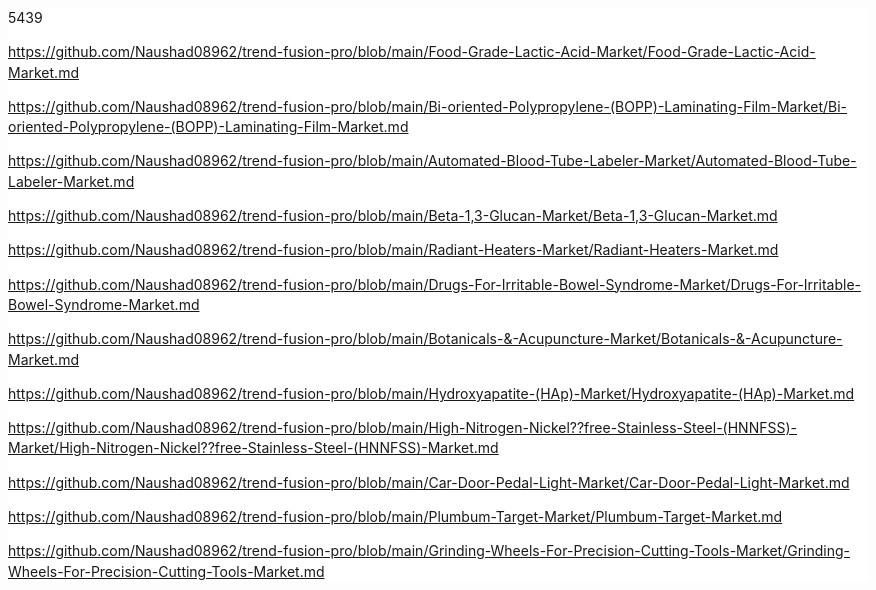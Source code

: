 5439</p><p><a href="https://github.com/Naushad08962/trend-fusion-pro/blob/main/Food-Grade-Lactic-Acid-Market/Food-Grade-Lactic-Acid-Market.md">https://github.com/Naushad08962/trend-fusion-pro/blob/main/Food-Grade-Lactic-Acid-Market/Food-Grade-Lactic-Acid-Market.md</a></p><p><a href="https://github.com/Naushad08962/trend-fusion-pro/blob/main/Bi-oriented-Polypropylene-(BOPP)-Laminating-Film-Market/Bi-oriented-Polypropylene-(BOPP)-Laminating-Film-Market.md">https://github.com/Naushad08962/trend-fusion-pro/blob/main/Bi-oriented-Polypropylene-(BOPP)-Laminating-Film-Market/Bi-oriented-Polypropylene-(BOPP)-Laminating-Film-Market.md</a></p><p><a href="https://github.com/Naushad08962/trend-fusion-pro/blob/main/Automated-Blood-Tube-Labeler-Market/Automated-Blood-Tube-Labeler-Market.md">https://github.com/Naushad08962/trend-fusion-pro/blob/main/Automated-Blood-Tube-Labeler-Market/Automated-Blood-Tube-Labeler-Market.md</a></p><p><a href="https://github.com/Naushad08962/trend-fusion-pro/blob/main/Beta-1,3-Glucan-Market/Beta-1,3-Glucan-Market.md">https://github.com/Naushad08962/trend-fusion-pro/blob/main/Beta-1,3-Glucan-Market/Beta-1,3-Glucan-Market.md</a></p><p><a href="https://github.com/Naushad08962/trend-fusion-pro/blob/main/Radiant-Heaters-Market/Radiant-Heaters-Market.md">https://github.com/Naushad08962/trend-fusion-pro/blob/main/Radiant-Heaters-Market/Radiant-Heaters-Market.md</a></p><p><a href="https://github.com/Naushad08962/trend-fusion-pro/blob/main/Drugs-For-Irritable-Bowel-Syndrome-Market/Drugs-For-Irritable-Bowel-Syndrome-Market.md">https://github.com/Naushad08962/trend-fusion-pro/blob/main/Drugs-For-Irritable-Bowel-Syndrome-Market/Drugs-For-Irritable-Bowel-Syndrome-Market.md</a></p><p><a href="https://github.com/Naushad08962/trend-fusion-pro/blob/main/Botanicals-&-Acupuncture-Market/Botanicals-&-Acupuncture-Market.md">https://github.com/Naushad08962/trend-fusion-pro/blob/main/Botanicals-&-Acupuncture-Market/Botanicals-&-Acupuncture-Market.md</a></p><p><a href="https://github.com/Naushad08962/trend-fusion-pro/blob/main/Hydroxyapatite-(HAp)-Market/Hydroxyapatite-(HAp)-Market.md">https://github.com/Naushad08962/trend-fusion-pro/blob/main/Hydroxyapatite-(HAp)-Market/Hydroxyapatite-(HAp)-Market.md</a></p><p><a href="https://github.com/Naushad08962/trend-fusion-pro/blob/main/High-Nitrogen-Nickel??free-Stainless-Steel-(HNNFSS)-Market/High-Nitrogen-Nickel??free-Stainless-Steel-(HNNFSS)-Market.md">https://github.com/Naushad08962/trend-fusion-pro/blob/main/High-Nitrogen-Nickel??free-Stainless-Steel-(HNNFSS)-Market/High-Nitrogen-Nickel??free-Stainless-Steel-(HNNFSS)-Market.md</a></p><p><a href="https://github.com/Naushad08962/trend-fusion-pro/blob/main/Car-Door-Pedal-Light-Market/Car-Door-Pedal-Light-Market.md">https://github.com/Naushad08962/trend-fusion-pro/blob/main/Car-Door-Pedal-Light-Market/Car-Door-Pedal-Light-Market.md</a></p><p><a href="https://github.com/Naushad08962/trend-fusion-pro/blob/main/Plumbum-Target-Market/Plumbum-Target-Market.md">https://github.com/Naushad08962/trend-fusion-pro/blob/main/Plumbum-Target-Market/Plumbum-Target-Market.md</a></p><p><a href="https://github.com/Naushad08962/trend-fusion-pro/blob/main/Grinding-Wheels-For-Precision-Cutting-Tools-Market/Grinding-Wheels-For-Precision-Cutting-Tools-Market.md">https://github.com/Naushad08962/trend-fusion-pro/blob/main/Grinding-Wheels-For-Precision-Cutting-Tools-Market/Grinding-Wheels-For-Precision-Cutting-Tools-Market.md</a></p>
